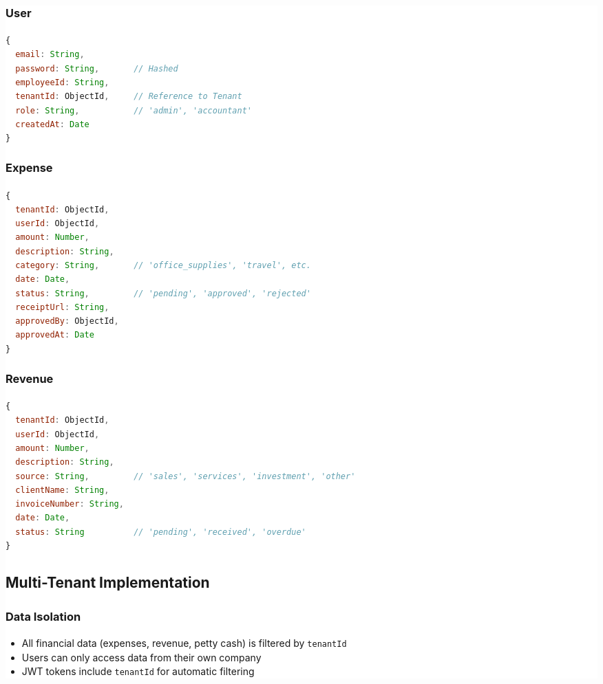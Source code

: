### User

```javascript
{
  email: String,
  password: String,       // Hashed
  employeeId: String,
  tenantId: ObjectId,     // Reference to Tenant
  role: String,           // 'admin', 'accountant'
  createdAt: Date
}
```

### Expense

```javascript
{
  tenantId: ObjectId,
  userId: ObjectId,
  amount: Number,
  description: String,
  category: String,       // 'office_supplies', 'travel', etc.
  date: Date,
  status: String,         // 'pending', 'approved', 'rejected'
  receiptUrl: String,
  approvedBy: ObjectId,
  approvedAt: Date
}
```

### Revenue

```javascript
{
  tenantId: ObjectId,
  userId: ObjectId,
  amount: Number,
  description: String,
  source: String,         // 'sales', 'services', 'investment', 'other'
  clientName: String,
  invoiceNumber: String,
  date: Date,
  status: String          // 'pending', 'received', 'overdue'
}
```

## Multi-Tenant Implementation

### Data Isolation

- All financial data (expenses, revenue, petty cash) is filtered by `tenantId`
- Users can only access data from their own company
- JWT tokens include `tenantId` for automatic filtering
